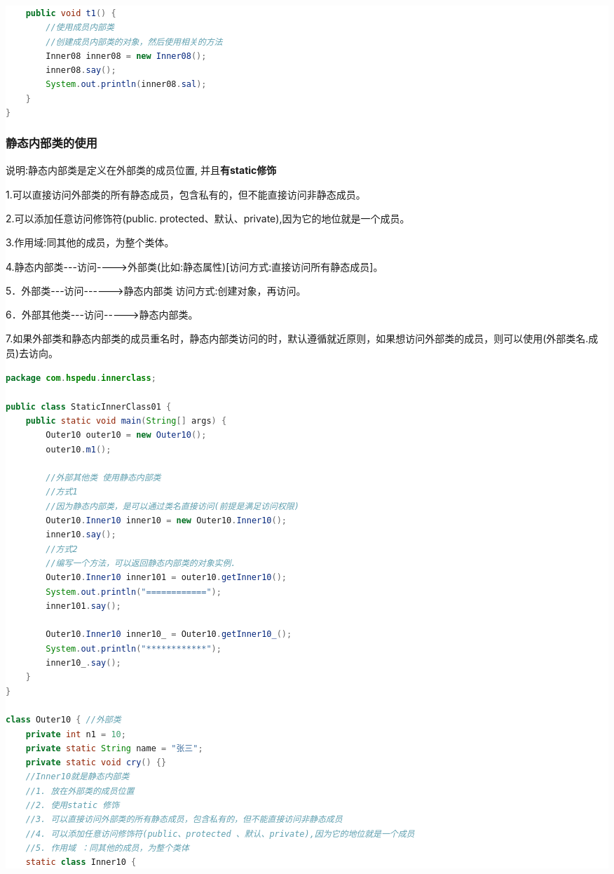 ```java
    public void t1() {
        //使用成员内部类
        //创建成员内部类的对象，然后使用相关的方法
        Inner08 inner08 = new Inner08();
        inner08.say();
        System.out.println(inner08.sal);
    }
}


```



### 静态内部类的使用

说明:静态内部类是定义在外部类的成员位置, 并且**有static修饰**

1.可以直接访问外部类的所有静态成员，包含私有的，但不能直接访问非静态成员。

2.可以添加任意访问修饰符(public. protected、默认、private),因为它的地位就是一个成员。

3.作用域:同其他的成员，为整个类体。

4.静态内部类---访问---->外部类(比如:静态属性)[访问方式:直接访问所有静态成员]。

5．外部类---访问------>静态内部类 访问方式:创建对象，再访问。

6．外部其他类---访问----->静态内部类。

7.如果外部类和静态内部类的成员重名时，静态内部类访问的时，默认遵循就近原则，如果想访问外部类的成员，则可以使用(外部类名.成员)去访向。

```java
package com.hspedu.innerclass;

public class StaticInnerClass01 {
    public static void main(String[] args) {
        Outer10 outer10 = new Outer10();
        outer10.m1();

        //外部其他类 使用静态内部类
        //方式1
        //因为静态内部类，是可以通过类名直接访问(前提是满足访问权限)
        Outer10.Inner10 inner10 = new Outer10.Inner10();
        inner10.say();
        //方式2
        //编写一个方法，可以返回静态内部类的对象实例.
        Outer10.Inner10 inner101 = outer10.getInner10();
        System.out.println("============");
        inner101.say();

        Outer10.Inner10 inner10_ = Outer10.getInner10_();
        System.out.println("************");
        inner10_.say();
    }
}

class Outer10 { //外部类
    private int n1 = 10;
    private static String name = "张三";
    private static void cry() {}
    //Inner10就是静态内部类
    //1. 放在外部类的成员位置
    //2. 使用static 修饰
    //3. 可以直接访问外部类的所有静态成员，包含私有的，但不能直接访问非静态成员
    //4. 可以添加任意访问修饰符(public、protected 、默认、private),因为它的地位就是一个成员
    //5. 作用域 ：同其他的成员，为整个类体
    static class Inner10 {
```